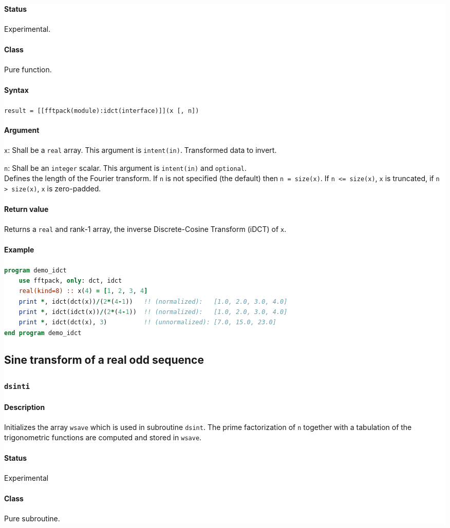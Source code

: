 #### Status

Experimental.

#### Class

Pure function.

#### Syntax

`result = [[fftpack(module):idct(interface)]](x [, n])`

#### Argument

`x`: Shall be a `real` array.
This argument is `intent(in)`. 
Transformed data to invert.

`n`: Shall be an `integer` scalar.
This argument is `intent(in)` and `optional`.  
Defines the length of the Fourier transform. If `n` is not specified (the default) then `n = size(x)`. If `n <= size(x)`, `x` is truncated, if `n > size(x)`, `x` is zero-padded.

#### Return value

Returns a `real` and rank-1 array, the inverse Discrete-Cosine Transform (iDCT) of `x`.

#### Example

```fortran
program demo_idct
    use fftpack, only: dct, idct
    real(kind=8) :: x(4) = [1, 2, 3, 4]
    print *, idct(dct(x))/(2*(4-1))   !! (normalized):   [1.0, 2.0, 3.0, 4.0]
    print *, idct(idct(x))/(2*(4-1))  !! (normalized):   [1.0, 2.0, 3.0, 4.0]
    print *, idct(dct(x), 3)          !! (unnormalized): [7.0, 15.0, 23.0]
end program demo_idct
```
## Sine transform of a real odd sequence

### `dsinti`

#### Description

Initializes the array `wsave` which is used in subroutine `dsint`. 
The prime factorization of `n` together with a tabulation of the trigonometric functions are computed and stored in `wsave`.

#### Status

Experimental

#### Class

Pure subroutine.
